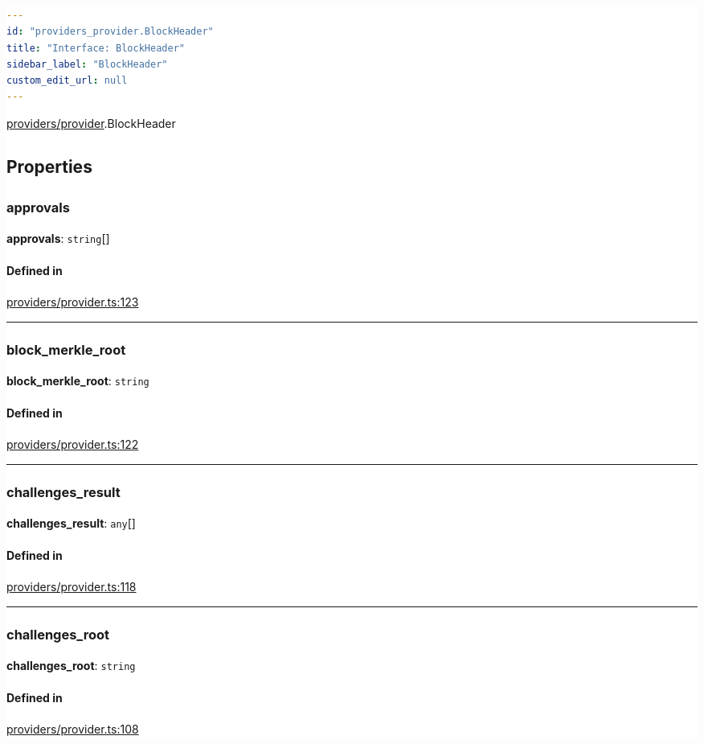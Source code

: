 ```yaml
---
id: "providers_provider.BlockHeader"
title: "Interface: BlockHeader"
sidebar_label: "BlockHeader"
custom_edit_url: null
---
```


[providers/provider](../modules/providers_provider.md).BlockHeader

## Properties

### approvals

 **approvals**: `string`[]

#### Defined in

[providers/provider.ts:123](https://github.com/near/near-api-js/blob/ef6d7fbf/packages/near-api-js/src/providers/provider.ts#L123)

___

### block\_merkle\_root

 **block\_merkle\_root**: `string`

#### Defined in

[providers/provider.ts:122](https://github.com/near/near-api-js/blob/ef6d7fbf/packages/near-api-js/src/providers/provider.ts#L122)

___

### challenges\_result

 **challenges\_result**: `any`[]

#### Defined in

[providers/provider.ts:118](https://github.com/near/near-api-js/blob/ef6d7fbf/packages/near-api-js/src/providers/provider.ts#L118)

___

### challenges\_root

 **challenges\_root**: `string`

#### Defined in

[providers/provider.ts:108](https://github.com/near/near-api-js/blob/ef6d7fbf/packages/near-api-js/src/providers/provider.ts#L108)
